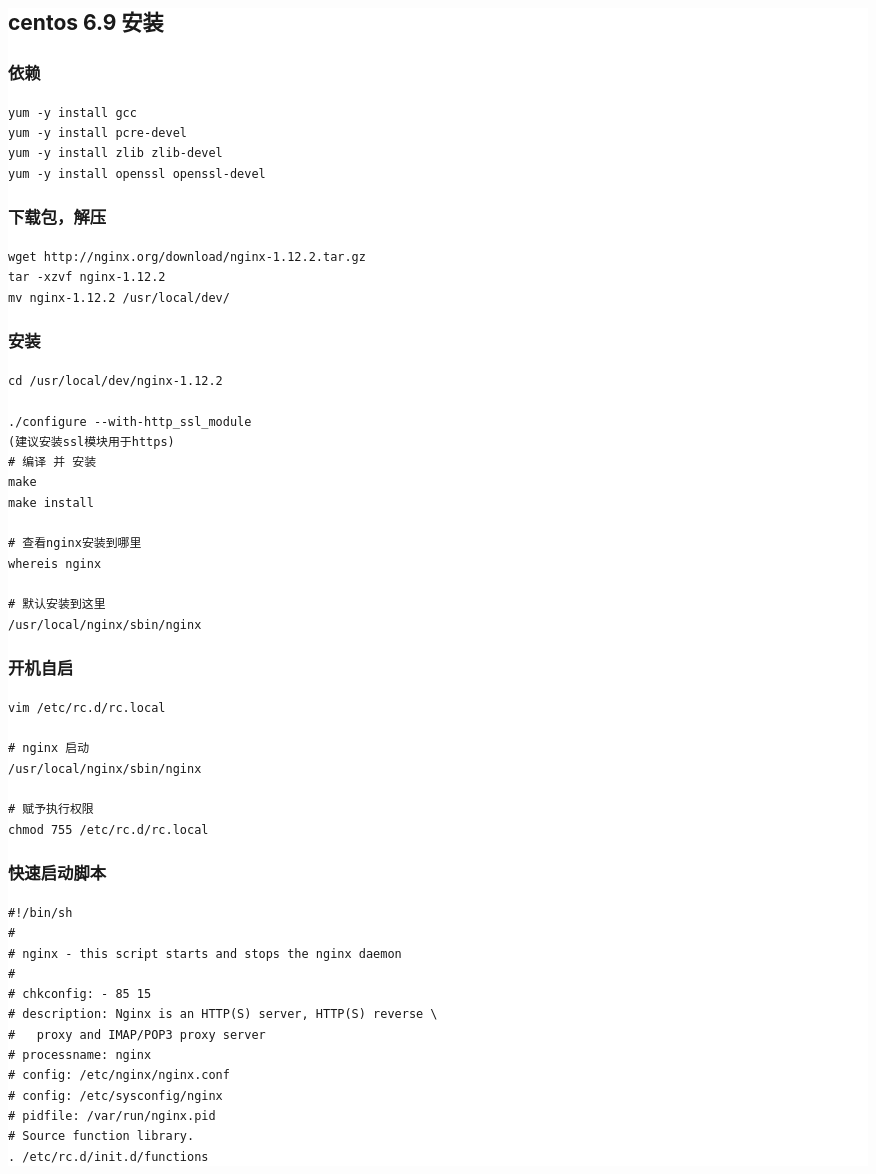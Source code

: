 ## centos 6.9 安装

### 依赖

```
yum -y install gcc
yum -y install pcre-devel
yum -y install zlib zlib-devel
yum -y install openssl openssl-devel
```

### 下载包，解压

```
wget http://nginx.org/download/nginx-1.12.2.tar.gz
tar -xzvf nginx-1.12.2
mv nginx-1.12.2 /usr/local/dev/
```

### 安装

```
cd /usr/local/dev/nginx-1.12.2

./configure --with-http_ssl_module
(建议安装ssl模块用于https)
# 编译 并 安装
make
make install

# 查看nginx安装到哪里
whereis nginx

# 默认安装到这里
/usr/local/nginx/sbin/nginx
```

### 开机自启

```
vim /etc/rc.d/rc.local

# nginx 启动
/usr/local/nginx/sbin/nginx

# 赋予执行权限
chmod 755 /etc/rc.d/rc.local
```

### 快速启动脚本

```
#!/bin/sh
#
# nginx - this script starts and stops the nginx daemon
#
# chkconfig: - 85 15
# description: Nginx is an HTTP(S) server, HTTP(S) reverse \
#   proxy and IMAP/POP3 proxy server
# processname: nginx
# config: /etc/nginx/nginx.conf
# config: /etc/sysconfig/nginx
# pidfile: /var/run/nginx.pid
# Source function library.
. /etc/rc.d/init.d/functions
```